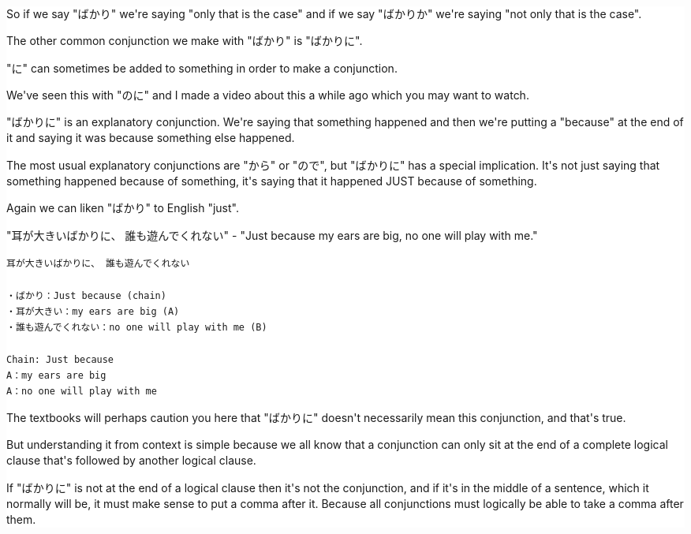 So if we say "ばかり" we're saying "only that is the case" and if we say "ばかりか" we're saying "not only that is the case".

The other common conjunction we make with "ばかり" is "ばかりに".

"に" can sometimes be added to something in order to make a conjunction.

We've seen this with "のに" and I made a video about this a while ago which you may want to watch.

"ばかりに" is an explanatory conjunction. We're saying that something happened and then we're putting a "because" at the end of it and saying it was because something else happened.

The most usual explanatory conjunctions are "から" or "ので", but "ばかりに" has a special implication. It's not just saying that something happened because of something, it's saying that it happened JUST because of something.

Again we can liken "ばかり" to English "just".

"耳が大きいばかりに、 誰も遊んでくれない" - "Just because my ears are big, no one will play with me."

```
耳が大きいばかりに、 誰も遊んでくれない

・ばかり：Just because (chain)
・耳が大きい：my ears are big (A)
・誰も遊んでくれない：no one will play with me (B)

Chain: Just because
A：my ears are big
A：no one will play with me
```

The textbooks will perhaps caution you here that "ばかりに" doesn't necessarily mean this conjunction, and that's true.

But understanding it from context is simple because we all know that a conjunction can only sit at the end of a complete logical clause that's followed by another logical clause.

If "ばかりに" is not at the end of a logical clause then it's not the conjunction, and if it's in the middle of a sentence, which it normally will be, it must make sense to put a comma after it. Because all conjunctions must logically be able to take a comma after them.